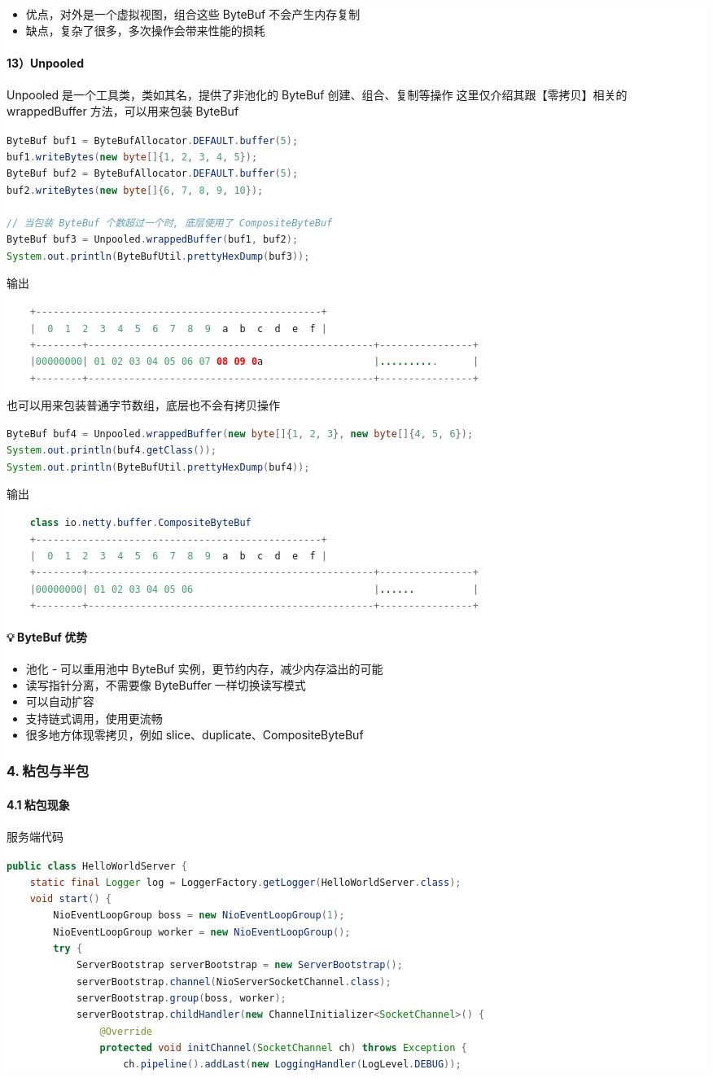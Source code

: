 - 优点，对外是一个虚拟视图，组合这些 ByteBuf 不会产生内存复制
- 缺点，复杂了很多，多次操作会带来性能的损耗

#### 13）Unpooled
Unpooled 是一个工具类，类如其名，提供了非池化的 ByteBuf 创建、组合、复制等操作
这里仅介绍其跟【零拷贝】相关的 wrappedBuffer 方法，可以用来包装 ByteBuf
```java
ByteBuf buf1 = ByteBufAllocator.DEFAULT.buffer(5);
buf1.writeBytes(new byte[]{1, 2, 3, 4, 5});
ByteBuf buf2 = ByteBufAllocator.DEFAULT.buffer(5);
buf2.writeBytes(new byte[]{6, 7, 8, 9, 10});

// 当包装 ByteBuf 个数超过一个时, 底层使用了 CompositeByteBuf
ByteBuf buf3 = Unpooled.wrappedBuffer(buf1, buf2);
System.out.println(ByteBufUtil.prettyHexDump(buf3));
```
输出
```java
	+-------------------------------------------------+
    |  0  1  2  3  4  5  6  7  8  9  a  b  c  d  e  f |
    +--------+-------------------------------------------------+----------------+
    |00000000| 01 02 03 04 05 06 07 08 09 0a                   |..........      |
    +--------+-------------------------------------------------+----------------+
```
也可以用来包装普通字节数组，底层也不会有拷贝操作
```java
ByteBuf buf4 = Unpooled.wrappedBuffer(new byte[]{1, 2, 3}, new byte[]{4, 5, 6});
System.out.println(buf4.getClass());
System.out.println(ByteBufUtil.prettyHexDump(buf4));
```
输出
```java
	class io.netty.buffer.CompositeByteBuf
    +-------------------------------------------------+
    |  0  1  2  3  4  5  6  7  8  9  a  b  c  d  e  f |
    +--------+-------------------------------------------------+----------------+
    |00000000| 01 02 03 04 05 06                               |......          |
    +--------+-------------------------------------------------+----------------+
```

#### 💡 ByteBuf 优势

- 池化 - 可以重用池中 ByteBuf 实例，更节约内存，减少内存溢出的可能
- 读写指针分离，不需要像 ByteBuffer 一样切换读写模式
- 可以自动扩容
- 支持链式调用，使用更流畅
- 很多地方体现零拷贝，例如 slice、duplicate、CompositeByteBuf

### 4. 粘包与半包

#### 4.1 粘包现象
服务端代码
```java
public class HelloWorldServer {
    static final Logger log = LoggerFactory.getLogger(HelloWorldServer.class);
    void start() {
        NioEventLoopGroup boss = new NioEventLoopGroup(1);
        NioEventLoopGroup worker = new NioEventLoopGroup();
        try {
            ServerBootstrap serverBootstrap = new ServerBootstrap();
            serverBootstrap.channel(NioServerSocketChannel.class);
            serverBootstrap.group(boss, worker);
            serverBootstrap.childHandler(new ChannelInitializer<SocketChannel>() {
                @Override
                protected void initChannel(SocketChannel ch) throws Exception {
                    ch.pipeline().addLast(new LoggingHandler(LogLevel.DEBUG));
```